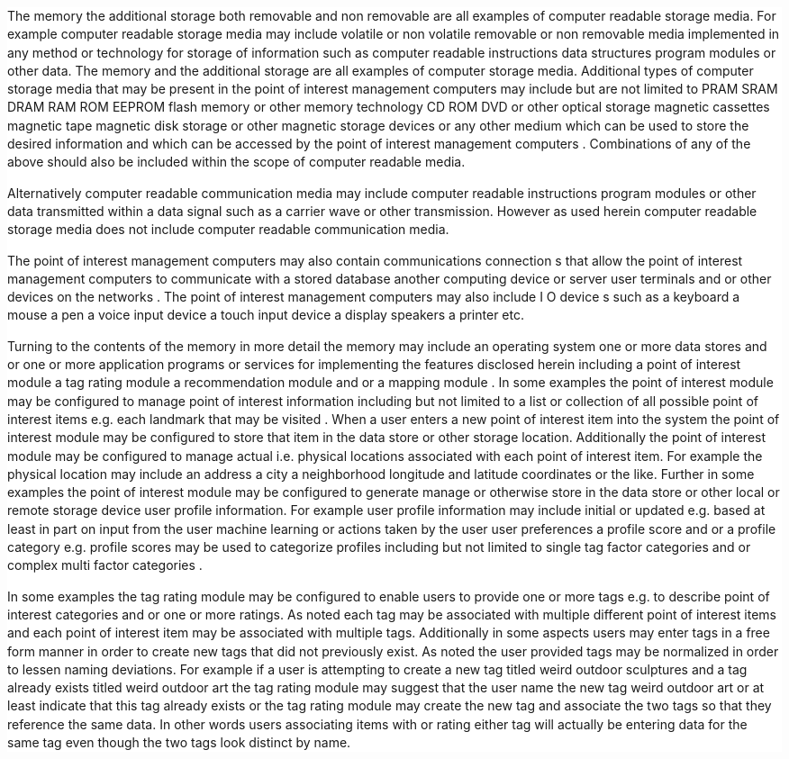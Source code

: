 The memory the additional storage both removable and non removable are all examples of computer readable storage media. For example computer readable storage media may include volatile or non volatile removable or non removable media implemented in any method or technology for storage of information such as computer readable instructions data structures program modules or other data. The memory and the additional storage are all examples of computer storage media. Additional types of computer storage media that may be present in the point of interest management computers may include but are not limited to PRAM SRAM DRAM RAM ROM EEPROM flash memory or other memory technology CD ROM DVD or other optical storage magnetic cassettes magnetic tape magnetic disk storage or other magnetic storage devices or any other medium which can be used to store the desired information and which can be accessed by the point of interest management computers . Combinations of any of the above should also be included within the scope of computer readable media.

Alternatively computer readable communication media may include computer readable instructions program modules or other data transmitted within a data signal such as a carrier wave or other transmission. However as used herein computer readable storage media does not include computer readable communication media.

The point of interest management computers may also contain communications connection s that allow the point of interest management computers to communicate with a stored database another computing device or server user terminals and or other devices on the networks . The point of interest management computers may also include I O device s such as a keyboard a mouse a pen a voice input device a touch input device a display speakers a printer etc.

Turning to the contents of the memory in more detail the memory may include an operating system one or more data stores and or one or more application programs or services for implementing the features disclosed herein including a point of interest module a tag rating module a recommendation module and or a mapping module . In some examples the point of interest module may be configured to manage point of interest information including but not limited to a list or collection of all possible point of interest items e.g. each landmark that may be visited . When a user enters a new point of interest item into the system the point of interest module may be configured to store that item in the data store or other storage location. Additionally the point of interest module may be configured to manage actual i.e. physical locations associated with each point of interest item. For example the physical location may include an address a city a neighborhood longitude and latitude coordinates or the like. Further in some examples the point of interest module may be configured to generate manage or otherwise store in the data store or other local or remote storage device user profile information. For example user profile information may include initial or updated e.g. based at least in part on input from the user machine learning or actions taken by the user user preferences a profile score and or a profile category e.g. profile scores may be used to categorize profiles including but not limited to single tag factor categories and or complex multi factor categories .

In some examples the tag rating module may be configured to enable users to provide one or more tags e.g. to describe point of interest categories and or one or more ratings. As noted each tag may be associated with multiple different point of interest items and each point of interest item may be associated with multiple tags. Additionally in some aspects users may enter tags in a free form manner in order to create new tags that did not previously exist. As noted the user provided tags may be normalized in order to lessen naming deviations. For example if a user is attempting to create a new tag titled weird outdoor sculptures and a tag already exists titled weird outdoor art the tag rating module may suggest that the user name the new tag weird outdoor art or at least indicate that this tag already exists or the tag rating module may create the new tag and associate the two tags so that they reference the same data. In other words users associating items with or rating either tag will actually be entering data for the same tag even though the two tags look distinct by name.
